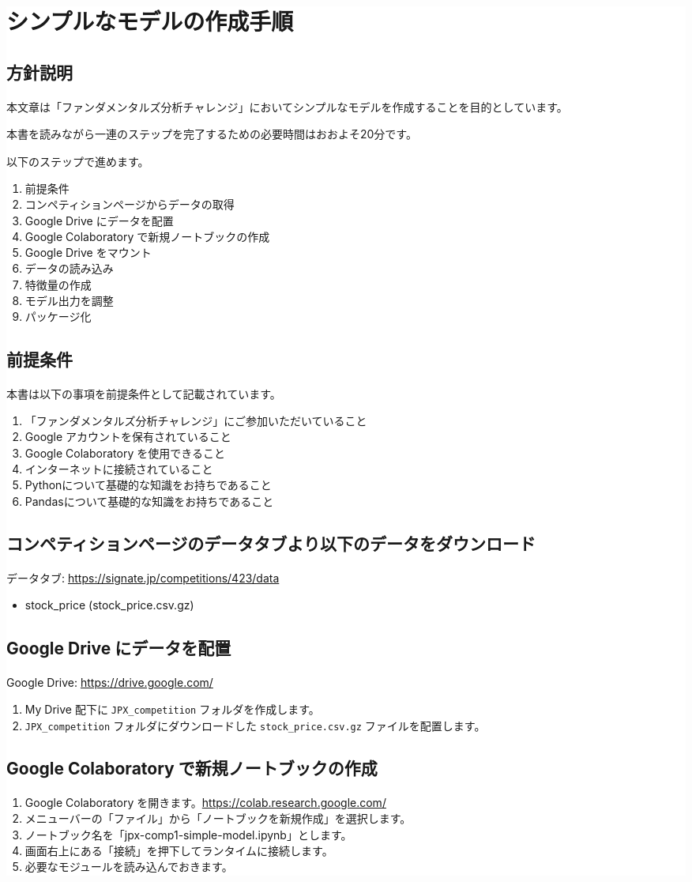 # シンプルなモデルの作成手順

## 方針説明

本文章は「ファンダメンタルズ分析チャレンジ」においてシンプルなモデルを作成することを目的としています。

本書を読みながら一連のステップを完了するための必要時間はおおよそ20分です。

以下のステップで進めます。

1. 前提条件
1. コンペティションページからデータの取得
1. Google Drive にデータを配置
1. Google Colaboratory で新規ノートブックの作成
1. Google Drive をマウント
1. データの読み込み
1. 特徴量の作成
1. モデル出力を調整
1. パッケージ化

## 前提条件

本書は以下の事項を前提条件として記載されています。

1. 「ファンダメンタルズ分析チャレンジ」にご参加いただいていること
1. Google アカウントを保有されていること
1. Google Colaboratory を使用できること
1. インターネットに接続されていること
1. Pythonについて基礎的な知識をお持ちであること
1. Pandasについて基礎的な知識をお持ちであること

## コンペティションページのデータタブより以下のデータをダウンロード

データタブ: https://signate.jp/competitions/423/data

- stock_price (stock_price.csv.gz)

## Google Drive にデータを配置

Google Drive: https://drive.google.com/

1. My Drive 配下に `JPX_competition` フォルダを作成します。
1. `JPX_competition` フォルダにダウンロードした `stock_price.csv.gz` ファイルを配置します。

## Google Colaboratory で新規ノートブックの作成

1. Google Colaboratory を開きます。https://colab.research.google.com/
1. メニューバーの「ファイル」から「ノートブックを新規作成」を選択します。
1. ノートブック名を「jpx-comp1-simple-model.ipynb」とします。
1. 画面右上にある「接続」を押下してランタイムに接続します。
1. 必要なモジュールを読み込んでおきます。
